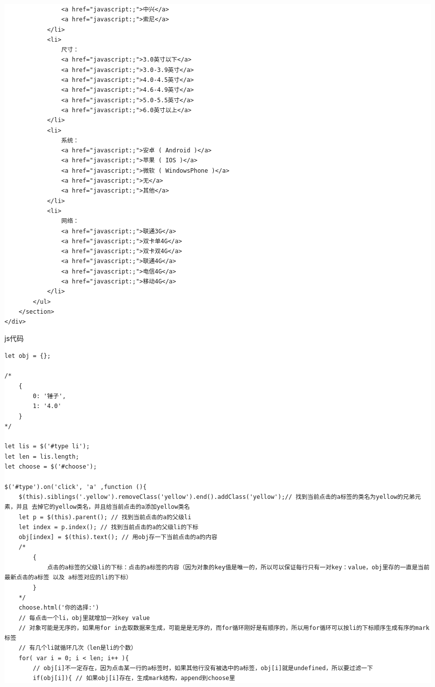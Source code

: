 					<a href="javascript:;">中兴</a>
					<a href="javascript:;">索尼</a>
				</li>
				<li>
					尺寸：
					<a href="javascript:;">3.0英寸以下</a>
					<a href="javascript:;">3.0-3.9英寸</a>
					<a href="javascript:;">4.0-4.5英寸</a>
					<a href="javascript:;">4.6-4.9英寸</a>
					<a href="javascript:;">5.0-5.5英寸</a>
					<a href="javascript:;">6.0英寸以上</a>
				</li>
				<li>
					系统：
					<a href="javascript:;">安卓 ( Android )</a>
					<a href="javascript:;">苹果 ( IOS )</a>
					<a href="javascript:;">微软 ( WindowsPhone )</a>
					<a href="javascript:;">无</a>
					<a href="javascript:;">其他</a>
				</li>
				<li>
					网络：
					<a href="javascript:;">联通3G</a>
					<a href="javascript:;">双卡单4G</a>
					<a href="javascript:;">双卡双4G</a>
					<a href="javascript:;">联通4G</a>
					<a href="javascript:;">电信4G</a>
					<a href="javascript:;">移动4G</a>
				</li>
			</ul>
		</section>
	</div>

js代码

	let obj = {};

	/*
		{
			0: '锤子',
			1: '4.0'
		}
	*/

	let lis = $('#type li');
	let len = lis.length;
	let choose = $('#choose');

	$('#type').on('click', 'a' ,function (){
		$(this).siblings('.yellow').removeClass('yellow').end().addClass('yellow');// 找到当前点击的a标签的类名为yellow的兄弟元素，并且 去掉它的yellow类名，并且给当前点击的a添加yellow类名
		let p = $(this).parent(); // 找到当前点击的a的父级li
		let index = p.index(); // 找到当前点击的a的父级li的下标
		obj[index] = $(this).text(); // 用obj存一下当前点击的a的内容
		/*
			{
				点击的a标签的父级li的下标：点击的a标签的内容（因为对象的key值是唯一的，所以可以保证每行只有一对key：value，obj里存的一直是当前最新点击的a标签 以及 a标签对应的li的下标）
			}
		*/
		choose.html('你的选择:')
		// 每点击一个li，obj里就增加一对key value			
		// 对象可能是无序的，如果用for in去取数据来生成，可能是是无序的，而for循环刚好是有顺序的，所以用for循环可以按li的下标顺序生成有序的mark标签
		// 有几个li就循环几次（len是li的个数）
		for( var i = 0; i < len; i++ ){
			// obj[i]不一定存在，因为点击某一行的a标签时，如果其他行没有被选中的a标签，obj[i]就是undefined，所以要过滤一下
			if(obj[i]){ // 如果obj[i]存在，生成mark结构，append到choose里